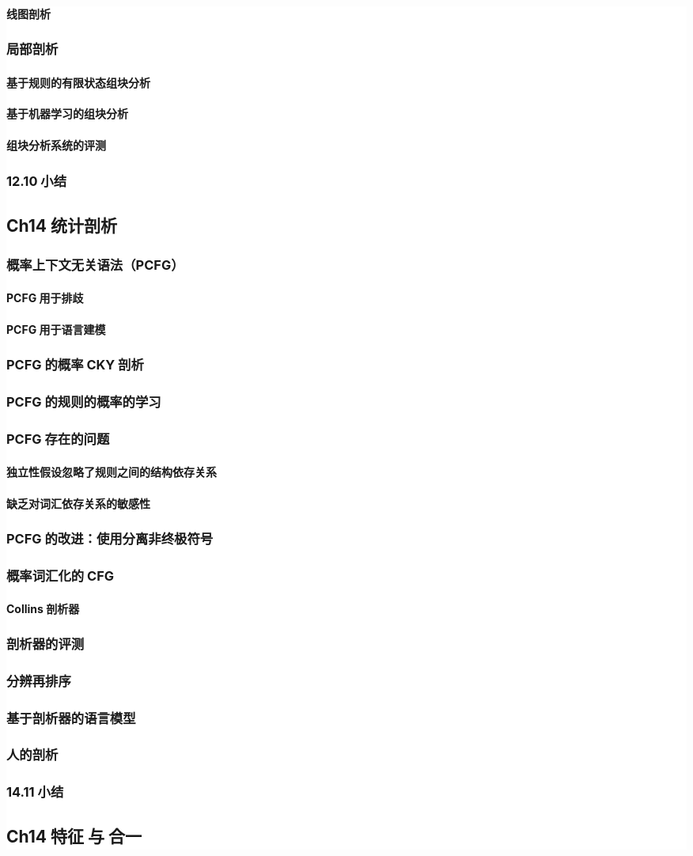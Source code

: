 #### 线图剖析

### 局部剖析

#### 基于规则的有限状态组块分析

#### 基于机器学习的组块分析

#### 组块分析系统的评测

### 12.10 小结

## Ch14 统计剖析

### 概率上下文无关语法（PCFG）

#### PCFG 用于排歧

#### PCFG 用于语言建模

### PCFG 的概率 CKY 剖析

### PCFG 的规则的概率的学习

### PCFG 存在的问题

#### 独立性假设忽略了规则之间的结构依存关系

#### 缺乏对词汇依存关系的敏感性

### PCFG 的改进：使用分离非终极符号

### 概率词汇化的 CFG

#### Collins 剖析器

### 剖析器的评测

### 分辨再排序

### 基于剖析器的语言模型

### 人的剖析

### 14.11 小结

## Ch14 特征 与 合一
